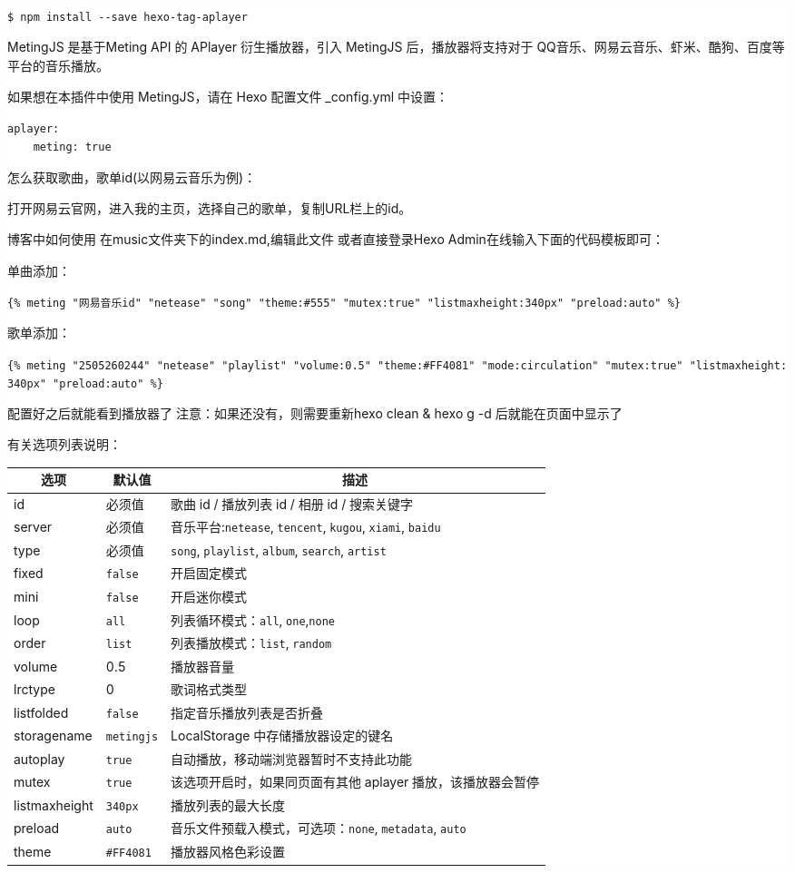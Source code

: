 ```
$ npm install --save hexo-tag-aplayer
```

MetingJS 是基于Meting API 的 APlayer 衍生播放器，引入 MetingJS 后，播放器将支持对于 QQ音乐、网易云音乐、虾米、酷狗、百度等平台的音乐播放。

如果想在本插件中使用 MetingJS，请在 Hexo 配置文件 _config.yml 中设置：

```
aplayer:
    meting: true
```

怎么获取歌曲，歌单id(以网易云音乐为例)：

打开网易云官网，进入我的主页，选择自己的歌单，复制URL栏上的id。

博客中如何使用
在music文件夹下的index.md,编辑此文件
或者直接登录Hexo Admin在线输入下面的代码模板即可：

单曲添加：

```
{% meting "网易音乐id" "netease" "song" "theme:#555" "mutex:true" "listmaxheight:340px" "preload:auto" %}
```

歌单添加：

```
{% meting "2505260244" "netease" "playlist" "volume:0.5" "theme:#FF4081" "mode:circulation" "mutex:true" "listmaxheight:340px" "preload:auto" %}
```

配置好之后就能看到播放器了
注意：如果还没有，则需要重新hexo clean & hexo g -d 后就能在页面中显示了

有关选项列表说明：

| 选项          | 默认值       | 描述                                                               |
| ------------- | ------------ | ------------------------------------------------------------------ |
| id            | 必须值       | 歌曲 id / 播放列表 id / 相册 id / 搜索关键字                       |
| server        | 必须值       | 音乐平台:`netease`, `tencent`, `kugou`, `xiami`, `baidu` |
| type          | 必须值       | `song`, `playlist`, `album`, `search`, `artist`          |
| fixed         | `false`    | 开启固定模式                                                       |
| mini          | `false`    | 开启迷你模式                                                       |
| loop          | `all`      | 列表循环模式：`all`, `one`,`none`                            |
| order         | `list`     | 列表播放模式：`list`, `random`                                 |
| volume        | 0.5          | 播放器音量                                                         |
| lrctype       | 0            | 歌词格式类型                                                       |
| listfolded    | `false`    | 指定音乐播放列表是否折叠                                           |
| storagename   | `metingjs` | LocalStorage 中存储播放器设定的键名                                |
| autoplay      | `true`     | 自动播放，移动端浏览器暂时不支持此功能                             |
| mutex         | `true`     | 该选项开启时，如果同页面有其他 aplayer 播放，该播放器会暂停        |
| listmaxheight | `340px`    | 播放列表的最大长度                                                 |
| preload       | `auto`     | 音乐文件预载入模式，可选项：`none`, `metadata`, `auto`       |
| theme         | `#FF4081`  | 播放器风格色彩设置                                                 |
